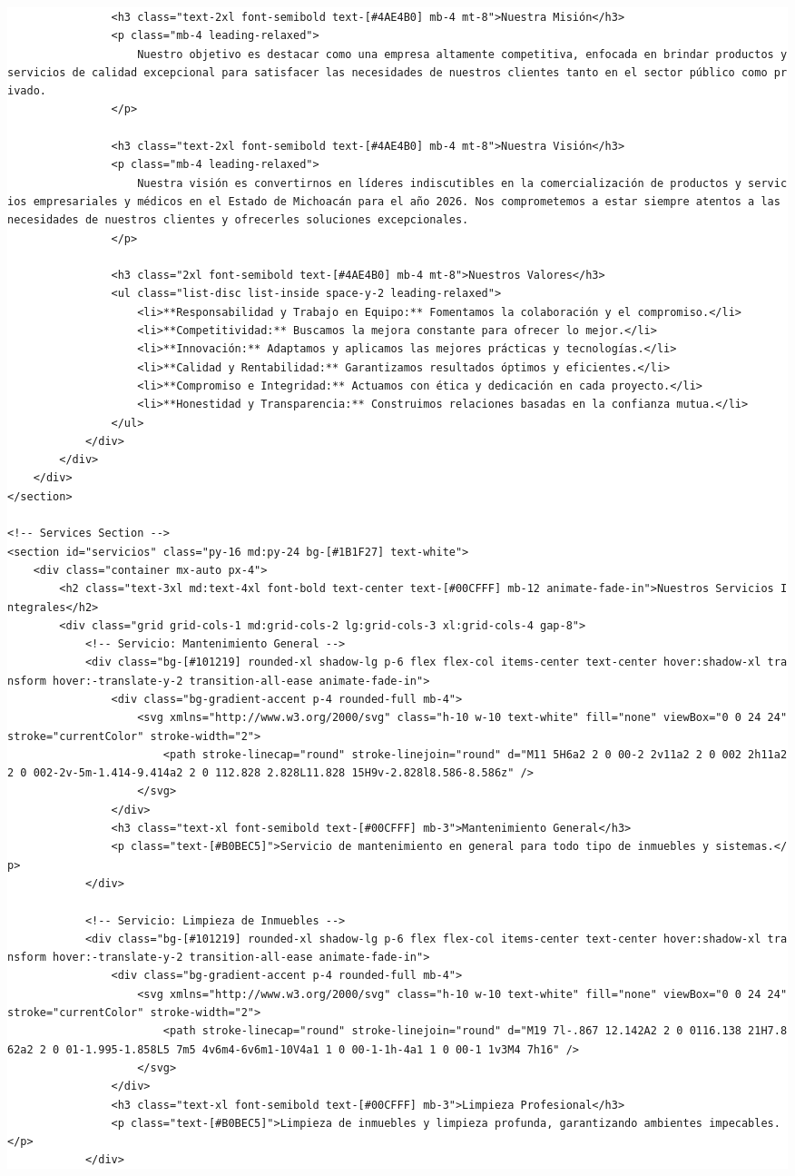                     <h3 class="text-2xl font-semibold text-[#4AE4B0] mb-4 mt-8">Nuestra Misión</h3>
                    <p class="mb-4 leading-relaxed">
                        Nuestro objetivo es destacar como una empresa altamente competitiva, enfocada en brindar productos y servicios de calidad excepcional para satisfacer las necesidades de nuestros clientes tanto en el sector público como privado.
                    </p>

                    <h3 class="text-2xl font-semibold text-[#4AE4B0] mb-4 mt-8">Nuestra Visión</h3>
                    <p class="mb-4 leading-relaxed">
                        Nuestra visión es convertirnos en líderes indiscutibles en la comercialización de productos y servicios empresariales y médicos en el Estado de Michoacán para el año 2026. Nos comprometemos a estar siempre atentos a las necesidades de nuestros clientes y ofrecerles soluciones excepcionales.
                    </p>

                    <h3 class="2xl font-semibold text-[#4AE4B0] mb-4 mt-8">Nuestros Valores</h3>
                    <ul class="list-disc list-inside space-y-2 leading-relaxed">
                        <li>**Responsabilidad y Trabajo en Equipo:** Fomentamos la colaboración y el compromiso.</li>
                        <li>**Competitividad:** Buscamos la mejora constante para ofrecer lo mejor.</li>
                        <li>**Innovación:** Adaptamos y aplicamos las mejores prácticas y tecnologías.</li>
                        <li>**Calidad y Rentabilidad:** Garantizamos resultados óptimos y eficientes.</li>
                        <li>**Compromiso e Integridad:** Actuamos con ética y dedicación en cada proyecto.</li>
                        <li>**Honestidad y Transparencia:** Construimos relaciones basadas en la confianza mutua.</li>
                    </ul>
                </div>
            </div>
        </div>
    </section>

    <!-- Services Section -->
    <section id="servicios" class="py-16 md:py-24 bg-[#1B1F27] text-white">
        <div class="container mx-auto px-4">
            <h2 class="text-3xl md:text-4xl font-bold text-center text-[#00CFFF] mb-12 animate-fade-in">Nuestros Servicios Integrales</h2>
            <div class="grid grid-cols-1 md:grid-cols-2 lg:grid-cols-3 xl:grid-cols-4 gap-8">
                <!-- Servicio: Mantenimiento General -->
                <div class="bg-[#101219] rounded-xl shadow-lg p-6 flex flex-col items-center text-center hover:shadow-xl transform hover:-translate-y-2 transition-all-ease animate-fade-in">
                    <div class="bg-gradient-accent p-4 rounded-full mb-4">
                        <svg xmlns="http://www.w3.org/2000/svg" class="h-10 w-10 text-white" fill="none" viewBox="0 0 24 24" stroke="currentColor" stroke-width="2">
                            <path stroke-linecap="round" stroke-linejoin="round" d="M11 5H6a2 2 0 00-2 2v11a2 2 0 002 2h11a2 2 0 002-2v-5m-1.414-9.414a2 2 0 112.828 2.828L11.828 15H9v-2.828l8.586-8.586z" />
                        </svg>
                    </div>
                    <h3 class="text-xl font-semibold text-[#00CFFF] mb-3">Mantenimiento General</h3>
                    <p class="text-[#B0BEC5]">Servicio de mantenimiento en general para todo tipo de inmuebles y sistemas.</p>
                </div>

                <!-- Servicio: Limpieza de Inmuebles -->
                <div class="bg-[#101219] rounded-xl shadow-lg p-6 flex flex-col items-center text-center hover:shadow-xl transform hover:-translate-y-2 transition-all-ease animate-fade-in">
                    <div class="bg-gradient-accent p-4 rounded-full mb-4">
                        <svg xmlns="http://www.w3.org/2000/svg" class="h-10 w-10 text-white" fill="none" viewBox="0 0 24 24" stroke="currentColor" stroke-width="2">
                            <path stroke-linecap="round" stroke-linejoin="round" d="M19 7l-.867 12.142A2 2 0 0116.138 21H7.862a2 2 0 01-1.995-1.858L5 7m5 4v6m4-6v6m1-10V4a1 1 0 00-1-1h-4a1 1 0 00-1 1v3M4 7h16" />
                        </svg>
                    </div>
                    <h3 class="text-xl font-semibold text-[#00CFFF] mb-3">Limpieza Profesional</h3>
                    <p class="text-[#B0BEC5]">Limpieza de inmuebles y limpieza profunda, garantizando ambientes impecables.</p>
                </div>
